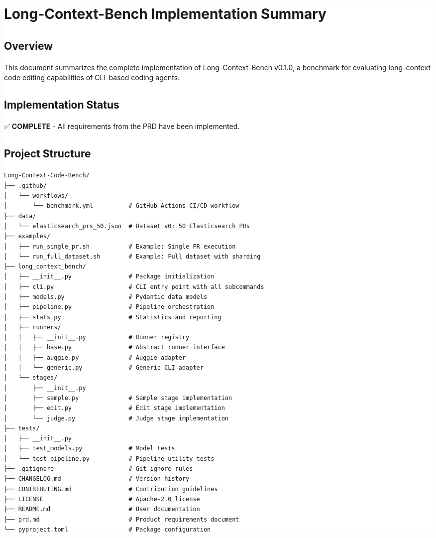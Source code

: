 # Long-Context-Bench Implementation Summary

## Overview

This document summarizes the complete implementation of Long-Context-Bench v0.1.0, a benchmark for evaluating long-context code editing capabilities of CLI-based coding agents.

## Implementation Status

✅ **COMPLETE** - All requirements from the PRD have been implemented.

## Project Structure

```
Long-Context-Code-Bench/
├── .github/
│   └── workflows/
│       └── benchmark.yml          # GitHub Actions CI/CD workflow
├── data/
│   └── elasticsearch_prs_50.json  # Dataset v0: 50 Elasticsearch PRs
├── examples/
│   ├── run_single_pr.sh           # Example: Single PR execution
│   └── run_full_dataset.sh        # Example: Full dataset with sharding
├── long_context_bench/
│   ├── __init__.py                # Package initialization
│   ├── cli.py                     # CLI entry point with all subcommands
│   ├── models.py                  # Pydantic data models
│   ├── pipeline.py                # Pipeline orchestration
│   ├── stats.py                   # Statistics and reporting
│   ├── runners/
│   │   ├── __init__.py            # Runner registry
│   │   ├── base.py                # Abstract runner interface
│   │   ├── auggie.py              # Auggie adapter
│   │   └── generic.py             # Generic CLI adapter
│   └── stages/
│       ├── __init__.py
│       ├── sample.py              # Sample stage implementation
│       ├── edit.py                # Edit stage implementation
│       └── judge.py               # Judge stage implementation
├── tests/
│   ├── __init__.py
│   ├── test_models.py             # Model tests
│   └── test_pipeline.py           # Pipeline utility tests
├── .gitignore                     # Git ignore rules
├── CHANGELOG.md                   # Version history
├── CONTRIBUTING.md                # Contribution guidelines
├── LICENSE                        # Apache-2.0 license
├── README.md                      # User documentation
├── prd.md                         # Product requirements document
└── pyproject.toml                 # Package configuration
```
